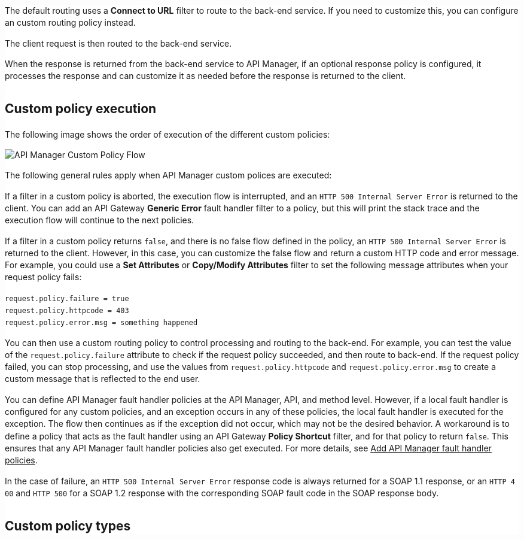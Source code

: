 The default routing uses a **Connect to URL** filter to route to the back-end service. If you need to customize this, you can configure an custom routing policy instead.

The client request is then routed to the back-end service.

When the response is returned from the back-end service to API Manager, if an optional response policy is configured, it processes the response and can customize it as needed before the response is returned to the client.

## Custom policy execution

The following image shows the order of execution of the different custom policies:

![API Manager Custom Policy Flow](/Images/docbook/images/api_mgmt/api_mgmt_custom_policy_flow.png)

The following general rules apply when API Manager custom polices are executed:

If a filter in a custom policy is aborted, the execution flow is interrupted, and an `HTTP 500 Internal Server Error` is returned to the client. You can add an API Gateway **Generic Error** fault handler filter to a policy, but this will print the stack trace and the execution flow will continue to the next policies.

If a filter in a custom policy returns `false`, and there is no false flow defined in the policy, an `HTTP 500 Internal Server Error` is returned to the client. However, in this case, you can customize the false flow and return a custom HTTP code and error message. For example, you could use a **Set Attributes** or **Copy/Modify Attributes** filter to set the following message attributes when your request policy fails:

```
request.policy.failure = true
request.policy.httpcode = 403
request.policy.error.msg = something happened
```

You can then use a custom routing policy to control processing and routing to the back-end. For example, you can test the value of the `request.policy.failure` attribute to check if the request policy succeeded, and then route to back-end. If the request policy failed, you can stop processing, and use the values from `request.policy.httpcode` and `request.policy.error.msg` to create a custom message that is reflected to the end user.

You can define API Manager fault handler policies at the API Manager, API, and method level. However, if a local fault handler is configured for any custom policies, and an exception occurs in any of these policies, the local fault handler is executed for the exception. The flow then continues as if the exception did not occur, which may not be the desired behavior. A workaround is to define a policy that acts as the fault handler using an API Gateway **Policy Shortcut** filter, and for that policy to return `false`. This ensures that any API Manager fault handler policies also get executed. For more details, see [Add API Manager fault handler policies](#add-api-manager-fault-handler-policies).

In the case of failure, an `HTTP 500 Internal Server Error` response code is always returned for a SOAP 1.1 response, or an `HTTP 400` and `HTTP 500` for a SOAP 1.2 response with the corresponding SOAP fault code in the SOAP response body.

## Custom policy types
